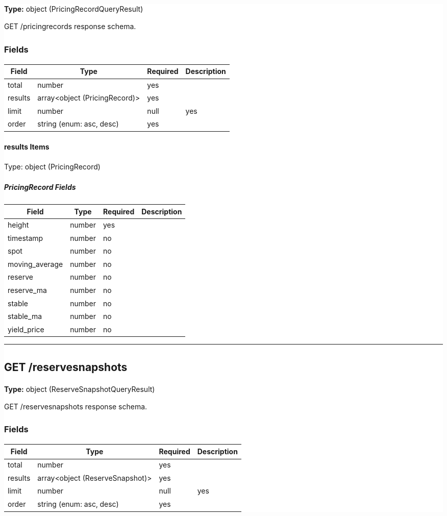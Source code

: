 **Type:** object (PricingRecordQueryResult)

GET /pricingrecords response schema.

### Fields

| Field | Type | Required | Description |
| ----- | ---- | -------- | ----------- |
| total | number | yes |  |
| results | array<object (PricingRecord)> | yes |  |
| limit | number | null | yes |  |
| order | string (enum: asc, desc) | yes |  |

#### results Items

Type: object (PricingRecord)

##### PricingRecord Fields

| Field | Type | Required | Description |
| ----- | ---- | -------- | ----------- |
| height | number | yes |  |
| timestamp | number | no |  |
| spot | number | no |  |
| moving_average | number | no |  |
| reserve | number | no |  |
| reserve_ma | number | no |  |
| stable | number | no |  |
| stable_ma | number | no |  |
| yield_price | number | no |  |


---

## GET /reservesnapshots

**Type:** object (ReserveSnapshotQueryResult)

GET /reservesnapshots response schema.

### Fields

| Field | Type | Required | Description |
| ----- | ---- | -------- | ----------- |
| total | number | yes |  |
| results | array<object (ReserveSnapshot)> | yes |  |
| limit | number | null | yes |  |
| order | string (enum: asc, desc) | yes |  |
